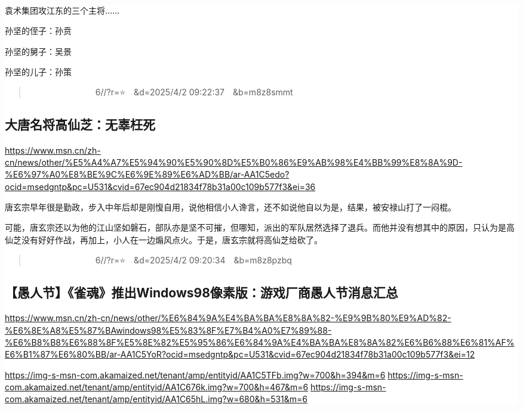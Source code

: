 袁术集团攻江东的三个主将……

孙坚的侄子：孙贲

孙坚的舅子：吴景

孙坚的儿子：孙策

>　　　　　　　　6//?r=⭐　&d=2025/4/2 09:22:37　&b=m8z8smmt
## 大唐名将高仙芝：无辜枉死
https://www.msn.cn/zh-cn/news/other/%E5%A4%A7%E5%94%90%E5%90%8D%E5%B0%86%E9%AB%98%E4%BB%99%E8%8A%9D-%E6%97%A0%E8%BE%9C%E6%9E%89%E6%AD%BB/ar-AA1C5edo?ocid=msedgntp&pc=U531&cvid=67ec904d21834f78b31a00c109b577f3&ei=36

唐玄宗早年很是勤政，步入中年后却是刚愎自用，说他相信小人谗言，还不如说他自以为是，结果，被安禄山打了一闷棍。

可能，唐玄宗还以为他的江山坚如磐石，部队亦是坚不可摧，但哪知，派出的军队居然选择了退兵。而他并没有想其中的原因，只认为是高仙芝没有好好作战，再加上，小人在一边煽风点火。于是，唐玄宗就将高仙芝给砍了。

>　　　　　　　　6//?r=⭐　&d=2025/4/2 09:20:34　&b=m8z8pzbq
## 【愚人节】《雀魂》推出Windows98像素版：游戏厂商愚人节消息汇总
https://www.msn.cn/zh-cn/news/other/%E6%84%9A%E4%BA%BA%E8%8A%82-%E9%9B%80%E9%AD%82-%E6%8E%A8%E5%87%BAwindows98%E5%83%8F%E7%B4%A0%E7%89%88-%E6%B8%B8%E6%88%8F%E5%8E%82%E5%95%86%E6%84%9A%E4%BA%BA%E8%8A%82%E6%B6%88%E6%81%AF%E6%B1%87%E6%80%BB/ar-AA1C5YoR?ocid=msedgntp&pc=U531&cvid=67ec904d21834f78b31a00c109b577f3&ei=12

https://img-s-msn-com.akamaized.net/tenant/amp/entityid/AA1C5TFb.img?w=700&h=394&m=6
https://img-s-msn-com.akamaized.net/tenant/amp/entityid/AA1C676k.img?w=700&h=467&m=6
https://img-s-msn-com.akamaized.net/tenant/amp/entityid/AA1C65hL.img?w=680&h=531&m=6
